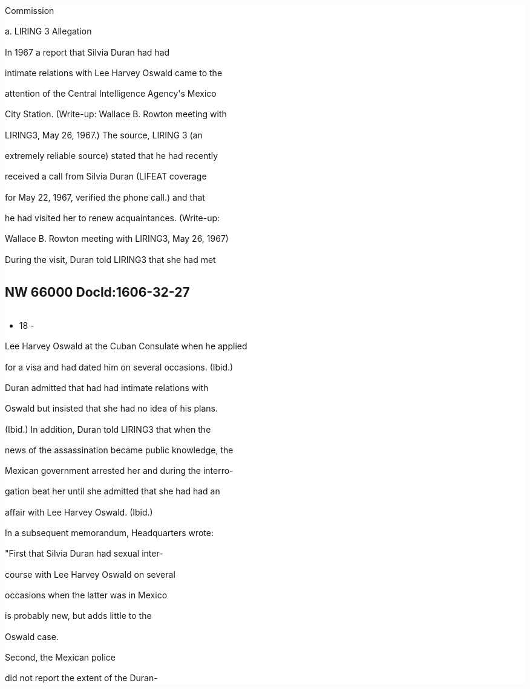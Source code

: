 Commission

a. LIRING 3 Allegation

In 1967 a report that Silvia Duran had had

intimate relations with Lee Harvey Oswald came to the

attention of the Central Intelligence Agency's Mexico

City Station. (Write-up: Wallace B. Rowton meeting with

LIRING3, May 26, 1967.) The source, LIRING 3 (an

extremely reliable source) stated that he had recently

received a call from Silvia Duran (LIFEAT coverage

for May 22, 1967, verified the phone call.) and that

he had visited her to renew acquaintances. (Write-up:

Wallace B. Rowton meeting with LIRING3, May 26, 1967)

During the visit, Duran told LIRING3 that she had met

NW 66000 Docld:1606-32-27
---

##
- 18 -

Lee Harvey Oswald at the Cuban Consulate when he applied

for a visa and had dated him on several occasions. (Ibid.)

Duran admitted that had had intimate relations with

Oswald but insisted that she had no idea of his plans.

(Ibid.) In addition, Duran told LIRING3 that when the

news of the assassination became public knowledge, the

Mexican government arrested her and during the interro-

gation beat her until she admitted that she had had an

affair with Lee Harvey Oswald. (Ibid.)

In a subsequent memorandum, Headquarters wrote:

"First that Silvia Duran had sexual inter-

course with Lee Harvey Oswald on several

occasions when the latter was in Mexico

is probably new, but adds little to the

Oswald case.

Second, the Mexican police

did not report the extent of the Duran-
